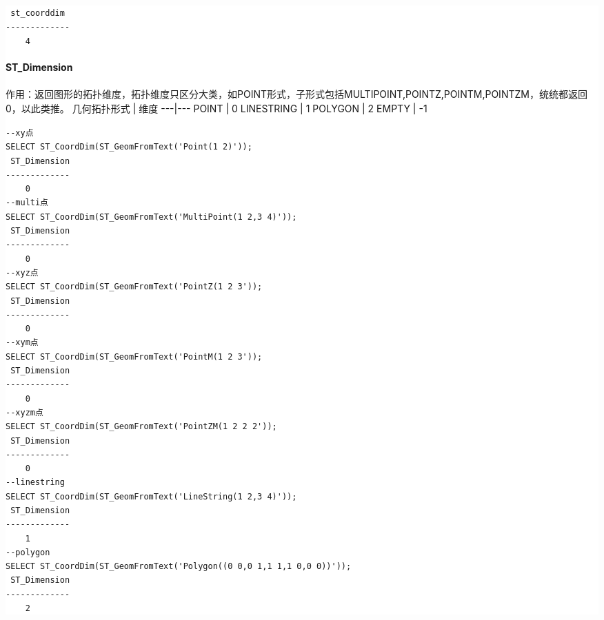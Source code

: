 ```
 st_coorddim
-------------
    4
```
#### <span id='ST_Dimension'>ST_Dimension</span>
作用：返回图形的拓扑维度，拓扑维度只区分大类，如POINT形式，子形式包括MULTIPOINT,POINTZ,POINTM,POINTZM，统统都返回0，以此类推。
几何拓扑形式 | 维度
---|---
POINT | 0
LINESTRING | 1
POLYGON | 2
EMPTY | -1

```
--xy点
SELECT ST_CoordDim(ST_GeomFromText('Point(1 2)'));
 ST_Dimension
-------------
    0
--multi点
SELECT ST_CoordDim(ST_GeomFromText('MultiPoint(1 2,3 4)'));
 ST_Dimension
-------------
    0
--xyz点
SELECT ST_CoordDim(ST_GeomFromText('PointZ(1 2 3'));
 ST_Dimension
-------------
    0
--xym点
SELECT ST_CoordDim(ST_GeomFromText('PointM(1 2 3'));
 ST_Dimension
-------------
    0
--xyzm点
SELECT ST_CoordDim(ST_GeomFromText('PointZM(1 2 2 2'));
 ST_Dimension
-------------
    0
--linestring
SELECT ST_CoordDim(ST_GeomFromText('LineString(1 2,3 4)'));
 ST_Dimension
-------------
    1
--polygon
SELECT ST_CoordDim(ST_GeomFromText('Polygon((0 0,0 1,1 1,1 0,0 0))'));
 ST_Dimension
-------------
    2
```
